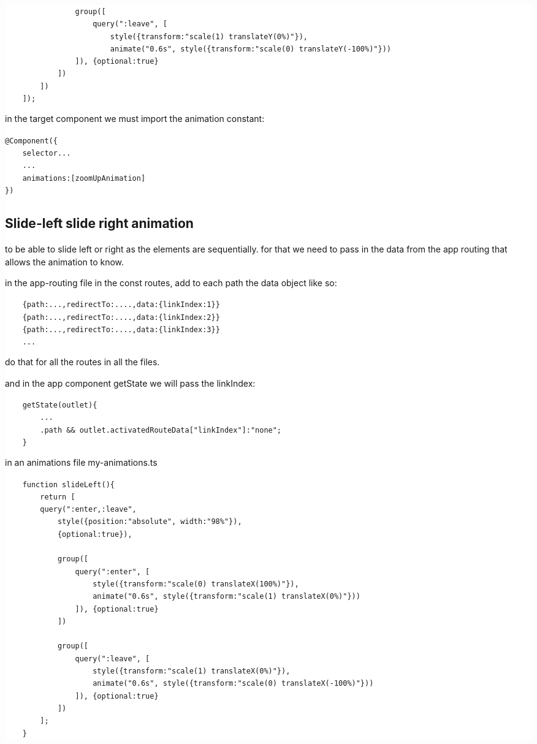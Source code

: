                     group([
                        query(":leave", [
                            style({transform:"scale(1) translateY(0%)"}),
                            animate("0.6s", style({transform:"scale(0) translateY(-100%)"}))
                    ]), {optional:true}
                ])
            ]) 
        ]);

in the target component we must import the animation constant:

    @Component({
        selector...
        ...
        animations:[zoomUpAnimation]
    })


## Slide-left slide right animation
to be able to slide left or right as the elements are sequentially. for that we need to pass in the data from the app routing that allows the animation to know.

in the app-routing file in the const routes, add to each path the data object like so:

        {path:...,redirectTo:....,data:{linkIndex:1}}
        {path:...,redirectTo:....,data:{linkIndex:2}}
        {path:...,redirectTo:....,data:{linkIndex:3}}
        ...

do that for all the routes in all the files.

and in the app component getState we will pass the linkIndex:

    
        getState(outlet){
            ...
            .path && outlet.activatedRouteData["linkIndex"]:"none";
        }

in an animations file my-animations.ts

        
        function slideLeft(){
            return [
            query(":enter,:leave",
                style({position:"absolute", width:"98%"}),
                {optional:true}),

                group([
                    query(":enter", [
                        style({transform:"scale(0) translateX(100%)"}),
                        animate("0.6s", style({transform:"scale(1) translateX(0%)"}))
                    ]), {optional:true}
                ])

                group([
                    query(":leave", [
                        style({transform:"scale(1) translateX(0%)"}),
                        animate("0.6s", style({transform:"scale(0) translateX(-100%)"}))
                    ]), {optional:true}
                ])
            ];
        }
        